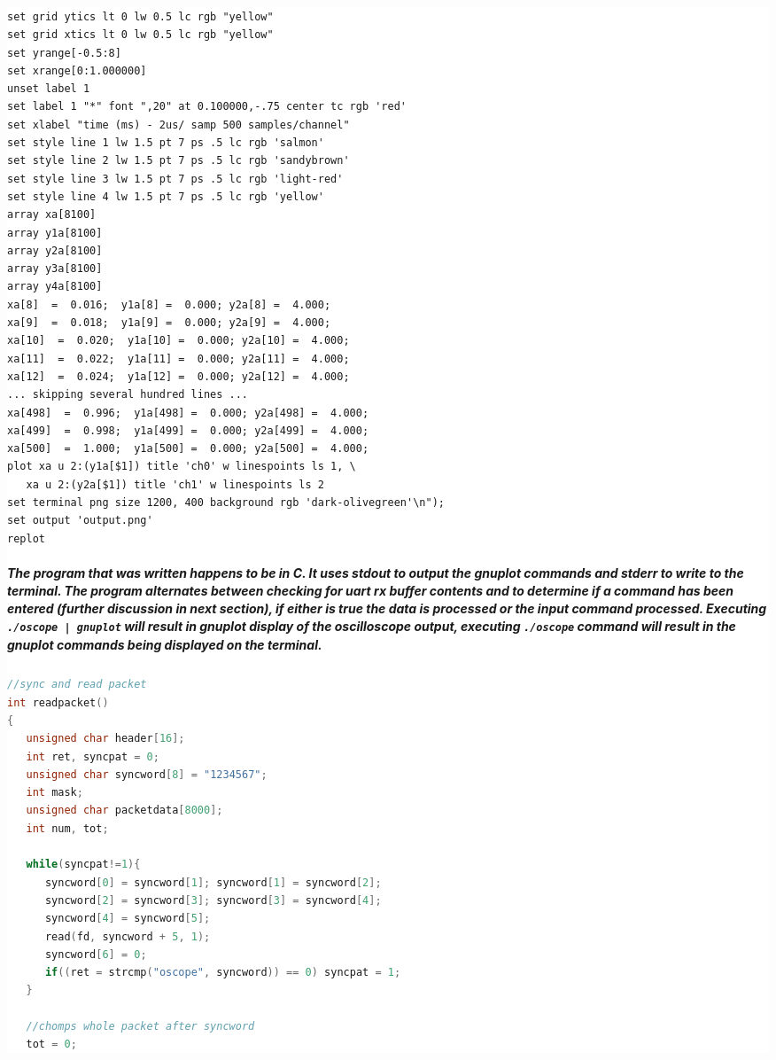 ```gnuplot
set grid ytics lt 0 lw 0.5 lc rgb "yellow"
set grid xtics lt 0 lw 0.5 lc rgb "yellow"
set yrange[-0.5:8]
set xrange[0:1.000000]
unset label 1
set label 1 "*" font ",20" at 0.100000,-.75 center tc rgb 'red'
set xlabel "time (ms) - 2us/ samp 500 samples/channel"
set style line 1 lw 1.5 pt 7 ps .5 lc rgb 'salmon'
set style line 2 lw 1.5 pt 7 ps .5 lc rgb 'sandybrown'
set style line 3 lw 1.5 pt 7 ps .5 lc rgb 'light-red'
set style line 4 lw 1.5 pt 7 ps .5 lc rgb 'yellow'
array xa[8100]
array y1a[8100]
array y2a[8100]
array y3a[8100]
array y4a[8100]
xa[8]  =  0.016;  y1a[8] =  0.000; y2a[8] =  4.000;
xa[9]  =  0.018;  y1a[9] =  0.000; y2a[9] =  4.000;
xa[10]  =  0.020;  y1a[10] =  0.000; y2a[10] =  4.000;
xa[11]  =  0.022;  y1a[11] =  0.000; y2a[11] =  4.000;
xa[12]  =  0.024;  y1a[12] =  0.000; y2a[12] =  4.000;
... skipping several hundred lines ...
xa[498]  =  0.996;  y1a[498] =  0.000; y2a[498] =  4.000;
xa[499]  =  0.998;  y1a[499] =  0.000; y2a[499] =  4.000;
xa[500]  =  1.000;  y1a[500] =  0.000; y2a[500] =  4.000;
plot xa u 2:(y1a[$1]) title 'ch0' w linespoints ls 1, \
   xa u 2:(y2a[$1]) title 'ch1' w linespoints ls 2   
set terminal png size 1200, 400 background rgb 'dark-olivegreen'\n");
set output 'output.png'
replot
```
##### The program that was written happens to be in C. It uses stdout to output the gnuplot commands and stderr to write to the terminal. The program alternates between checking for uart rx buffer contents and  to determine if a command has been entered (further discussion in next section), if either is true the data is processed or the input command processed. Executing `./oscope | gnuplot` will result in gnuplot display of the oscilloscope output, executing `./oscope` command will result in the gnuplot commands being displayed on the terminal.
```C
//sync and read packet
int readpacket()
{
   unsigned char header[16];
   int ret, syncpat = 0;
   unsigned char syncword[8] = "1234567";
   int mask;
   unsigned char packetdata[8000];
   int num, tot;

   while(syncpat!=1){
      syncword[0] = syncword[1]; syncword[1] = syncword[2];
      syncword[2] = syncword[3]; syncword[3] = syncword[4];
      syncword[4] = syncword[5];
      read(fd, syncword + 5, 1);
      syncword[6] = 0;
      if((ret = strcmp("oscope", syncword)) == 0) syncpat = 1;
   }
   
   //chomps whole packet after syncword
   tot = 0;
```
